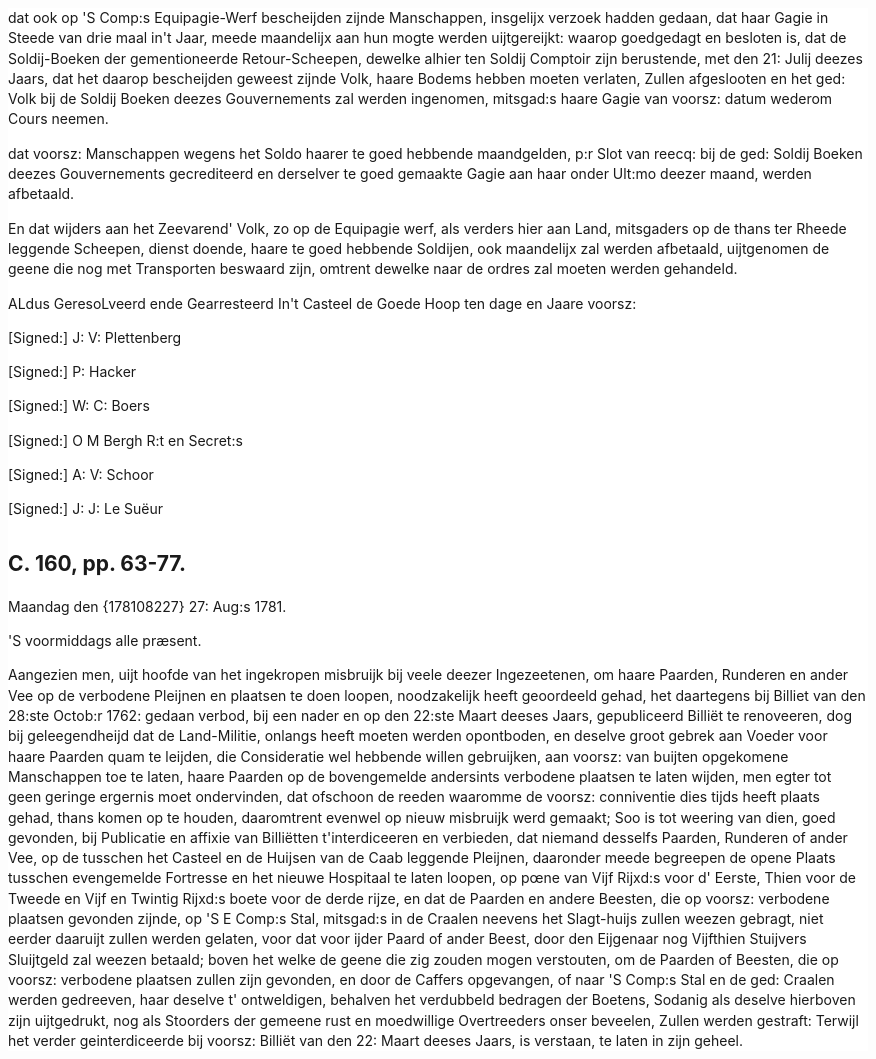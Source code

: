 dat ook op 'S Comp:s Equipagie-Werf bescheijden zijnde Manschappen, insgelijx verzoek hadden gedaan, dat haar Gagie in Steede van drie maal in't Jaar, meede maandelijx aan hun mogte werden uijtgereijkt: waarop goedgedagt en besloten is, dat de Soldij-Boeken der gementioneerde Retour-Scheepen, dewelke alhier ten Soldij Comptoir zijn berustende, met den 21: Julij deezes Jaars, dat het daarop bescheijden geweest zijnde Volk, haare Bodems hebben moeten verlaten, Zullen afgeslooten en het ged: Volk bij de Soldij Boeken deezes Gouvernements zal werden ingenomen, mitsgad:s haare Gagie van voorsz: datum wederom Cours neemen.

dat voorsz: Manschappen wegens het Soldo haarer te goed hebbende maandgelden, p:r Slot van reecq: bij de ged: Soldij Boeken deezes Gouvernements gecrediteerd en derselver te goed gemaakte Gagie aan haar onder Ult:mo deezer maand, werden afbetaald.

En dat wijders aan het Zeevarend' Volk, zo op de Equipagie werf, als verders hier aan Land, mitsgaders op de thans ter Rheede leggende Scheepen, dienst doende, haare te goed hebbende Soldijen, ook maandelijx zal werden afbetaald, uijtgenomen de geene die nog met Transporten beswaard zijn, omtrent dewelke naar de ordres zal moeten werden gehandeld.

ALdus GeresoLveerd ende Gearresteerd In't Casteel de Goede Hoop ten dage en Jaare voorsz:

[Signed:] J: V: Plettenberg

[Signed:] P: Hacker

[Signed:] W: C: Boers

[Signed:] O M Bergh R:t en Secret:s

[Signed:] A: V: Schoor

[Signed:] J: J: Le Suëur

## C. 160, pp. 63-77.

Maandag den {178108227} 27: Aug:s 1781.

'S voormiddags alle præsent.

Aangezien men, uijt hoofde van het ingekropen misbruijk bij veele deezer Ingezeetenen, om haare Paarden, Runderen en ander Vee op de verbodene Pleijnen en plaatsen te doen loopen, noodzakelijk heeft geoordeeld gehad, het daartegens bij Billiet van den 28:ste Octob:r 1762: gedaan verbod, bij een nader en op den 22:ste Maart deeses Jaars, gepubliceerd Billiët te renoveeren, dog bij geleegendheijd dat de Land-Militie, onlangs heeft moeten werden opontboden, en deselve groot gebrek aan Voeder voor haare Paarden quam te leijden, die Consideratie wel hebbende willen gebruijken, aan voorsz: van buijten opgekomene Manschappen toe te laten, haare Paarden op de bovengemelde andersints verbodene plaatsen te laten wijden, men egter tot geen geringe ergernis moet ondervinden, dat ofschoon de reeden waaromme de voorsz: conniventie dies tijds heeft plaats gehad, thans komen op te houden, daaromtrent evenwel op nieuw misbruijk werd gemaakt; Soo is tot weering van dien, goed gevonden, bij Publicatie en affixie van Billiëtten t'interdiceeren en verbieden, dat niemand desselfs Paarden, Runderen of ander Vee, op de tusschen het Casteel en de Huijsen van de Caab leggende Pleijnen, daaronder meede begreepen de opene Plaats tusschen evengemelde Fortresse en het nieuwe Hospitaal te laten loopen, op pœne van Vijf Rijxd:s voor d' Eerste, Thien voor de Tweede en Vijf en Twintig Rijxd:s boete voor de derde rijze, en dat de Paarden en andere Beesten, die op voorsz: verbodene plaatsen gevonden zijnde, op 'S E Comp:s Stal, mitsgad:s in de Craalen neevens het Slagt-huijs zullen weezen gebragt, niet eerder daaruijt zullen werden gelaten, voor dat voor ijder Paard of ander Beest, door den Eijgenaar nog Vijfthien Stuijvers Sluijtgeld zal weezen betaald; boven het welke de geene die zig zouden mogen verstouten, om de Paarden of Beesten, die op voorsz: verbodene plaatsen zullen zijn gevonden, en door de Caffers opgevangen, of naar 'S Comp:s Stal en de ged: Craalen werden gedreeven, haar deselve t' ontweldigen, behalven het verdubbeld bedragen der Boetens, Sodanig als deselve hierboven zijn uijtgedrukt, nog als Stoorders der gemeene rust en moedwillige Overtreeders onser beveelen, Zullen werden gestraft: Terwijl het verder geinterdiceerde bij voorsz: Billiët van den 22: Maart deeses Jaars, is verstaan, te laten in zijn geheel.
